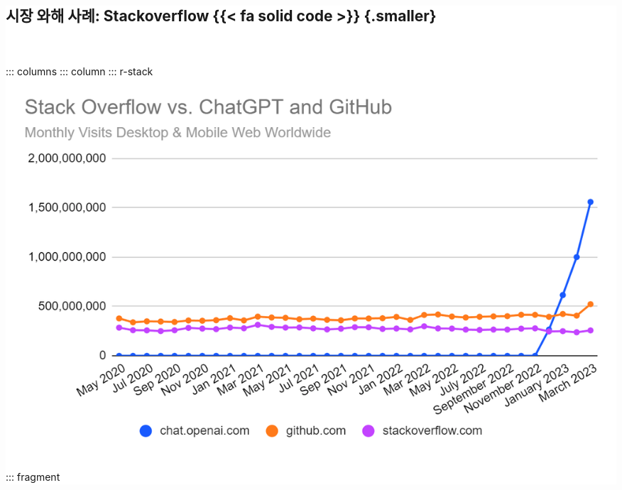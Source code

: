 ## 시장 와해 사례: Stackoverflow {{< fa solid code >}} {.smaller}

<br>

::: columns
::: column
::: r-stack
![](img/stack_overflow_chatgpt_2-1.png)

::: fragment